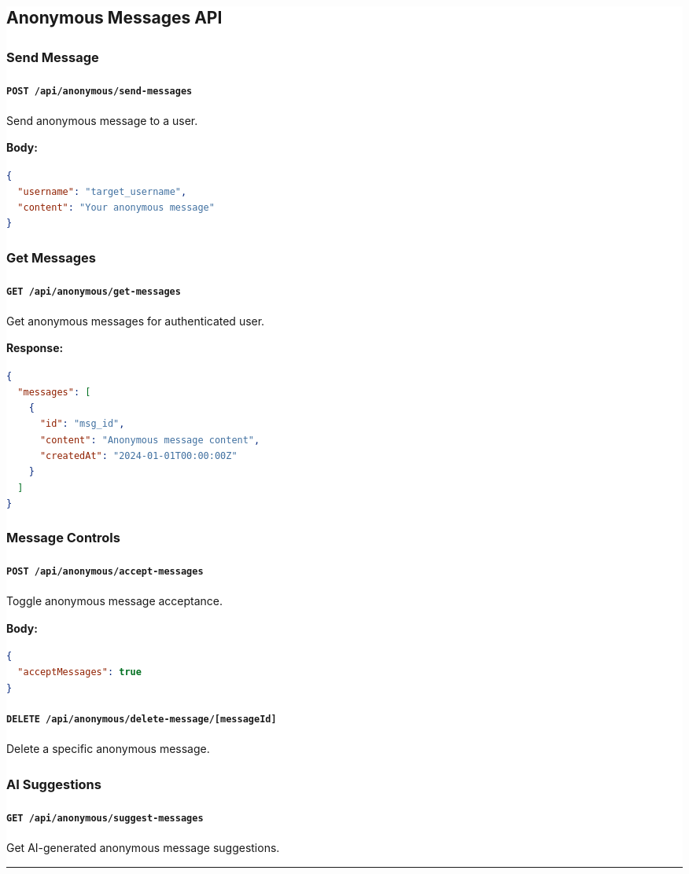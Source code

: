 
## Anonymous Messages API

### Send Message

#### `POST /api/anonymous/send-messages`
Send anonymous message to a user.

**Body:**
```json
{
  "username": "target_username",
  "content": "Your anonymous message"
}
```

### Get Messages

#### `GET /api/anonymous/get-messages`
Get anonymous messages for authenticated user.

**Response:**
```json
{
  "messages": [
    {
      "id": "msg_id",
      "content": "Anonymous message content",
      "createdAt": "2024-01-01T00:00:00Z"
    }
  ]
}
```

### Message Controls

#### `POST /api/anonymous/accept-messages`
Toggle anonymous message acceptance.

**Body:**
```json
{
  "acceptMessages": true
}
```

#### `DELETE /api/anonymous/delete-message/[messageId]`
Delete a specific anonymous message.

### AI Suggestions

#### `GET /api/anonymous/suggest-messages`
Get AI-generated anonymous message suggestions.

---